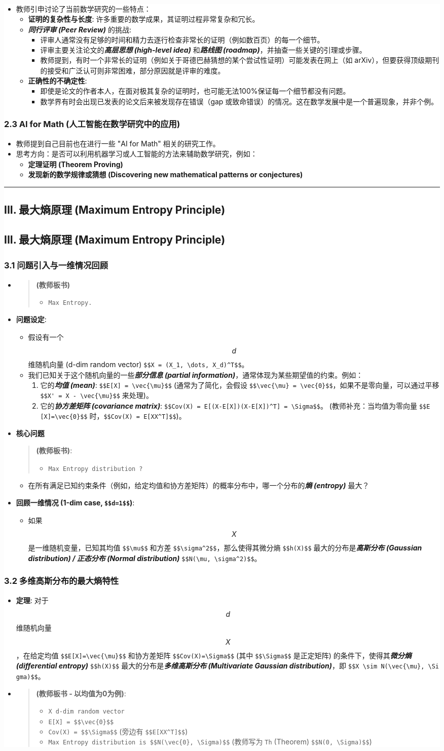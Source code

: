 *   教师引申讨论了当前数学研究的一些特点：
    *   **证明的复杂性与长度**: 许多重要的数学成果，其证明过程非常复杂和冗长。
    *   ***同行评审 (Peer Review)*** 的挑战:
        *   评审人通常没有足够的时间和精力去逐行检查非常长的证明（例如数百页）的每一个细节。
        *   评审主要关注论文的***高层思想 (high-level idea)*** 和***路线图 (roadmap)***，并抽查一些关键的引理或步骤。
        *   教师提到，有时一个非常长的证明（例如关于哥德巴赫猜想的某个尝试性证明）可能发表在网上（如 arXiv），但要获得顶级期刊的接受和广泛认可则非常困难，部分原因就是评审的难度。
    *   **正确性的不确定性**:
        *   即使是论文的作者本人，在面对极其复杂的证明时，也可能无法100%保证每一个细节都没有问题。
        *   数学界有时会出现已发表的论文后来被发现存在错误（gap 或致命错误）的情况。这在数学发展中是一个普遍现象，并非个例。

### 2.3 AI for Math (人工智能在数学研究中的应用)

*   教师提到自己目前也在进行一些 "AI for Math" 相关的研究工作。
*   思考方向：是否可以利用机器学习或人工智能的方法来辅助数学研究，例如：
    *   **定理证明 (Theorem Proving)**
    *   **发现新的数学规律或猜想 (Discovering new mathematical patterns or conjectures)**

---

## III. 最大熵原理 (Maximum Entropy Principle)

## III. 最大熵原理 (Maximum Entropy Principle)

### 3.1 问题引入与一维情况回顾

*   > **(教师板书)**
    > *   `Max Entropy.`
*   **问题设定**:
    *   假设有一个 $$d$$ 维随机向量 (d-dim random vector) `$$X = (X_1, \dots, X_d)^T$$`。
    *   我们已知关于这个随机向量的一些***部分信息 (partial information)***，通常体现为某些期望值的约束。例如：
        1.  它的***均值 (mean)***: `$$E[X] = \vec{\mu}$$` (通常为了简化，会假设 `$$\vec{\mu} = \vec{0}$$`，如果不是零向量，可以通过平移 `$$X' = X - \vec{\mu}$$` 来处理)。
        2.  它的***协方差矩阵 (covariance matrix)***: `$$Cov(X) = E[(X-E[X])(X-E[X])^T] = \Sigma$$`。
            (教师补充：当均值为零向量 `$$E[X]=\vec{0}$$` 时，`$$Cov(X) = E[XX^T]$$`)。

*   **核心问题**
    > **(教师板书)**:
    > *   `Max Entropy distribution ?`
    *   在所有满足已知约束条件（例如，给定均值和协方差矩阵）的概率分布中，哪一个分布的***熵 (entropy)*** 最大？

*   **回顾一维情况 (1-dim case, `$$d=1$$`)**:
    *   如果 $$X$$ 是一维随机变量，已知其均值 `$$\mu$$` 和方差 `$$\sigma^2$$`，那么使得其微分熵 `$$h(X)$$` 最大的分布是***高斯分布 (Gaussian distribution) / 正态分布 (Normal distribution)*** `$$N(\mu, \sigma^2)$$`。

### 3.2 多维高斯分布的最大熵特性

*   **定理**: 对于 $$d$$ 维随机向量 $$X$$，在给定均值 `$$E[X]=\vec{\mu}$$` 和协方差矩阵 `$$Cov(X)=\Sigma$$` (其中 `$$\Sigma$$` 是正定矩阵) 的条件下，使得其***微分熵 (differential entropy)*** `$$h(X)$$` 最大的分布是***多维高斯分布 (Multivariate Gaussian distribution)***，即 `$$X \sim N(\vec{\mu}, \Sigma)$$`。
*   > **(教师板书 - 以均值为0为例)**:
    > *   `X d-dim random vector`
    > *   `E[X] = $$\vec{0}$$`
    > *   `Cov(X) = $$\Sigma$$` (旁边有 `$$E[XX^T]$$`)
    > *   `Max Entropy distribution is $$N(\vec{0}, \Sigma)$$` (教师写为 `Th` (Theorem) `$$N(0, \Sigma)$$`)
